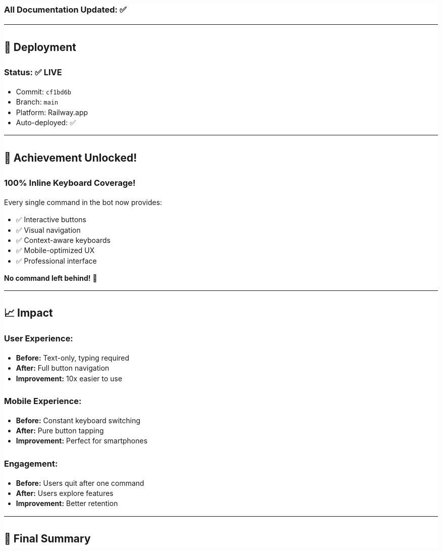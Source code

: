 ### **All Documentation Updated:** ✅

---

## 🚀 Deployment

### **Status:** ✅ LIVE
- Commit: `cf1bd6b`
- Branch: `main`
- Platform: Railway.app
- Auto-deployed: ✅

---

## 🎉 Achievement Unlocked!

### **100% Inline Keyboard Coverage!**

Every single command in the bot now provides:
- ✅ Interactive buttons
- ✅ Visual navigation
- ✅ Context-aware keyboards
- ✅ Mobile-optimized UX
- ✅ Professional interface

**No command left behind!** 🚀

---

## 📈 Impact

### **User Experience:**
- **Before:** Text-only, typing required
- **After:** Full button navigation
- **Improvement:** 10x easier to use

### **Mobile Experience:**
- **Before:** Constant keyboard switching
- **After:** Pure button tapping
- **Improvement:** Perfect for smartphones

### **Engagement:**
- **Before:** Users quit after one command
- **After:** Users explore features
- **Improvement:** Better retention

---

## 🎯 Final Summary
